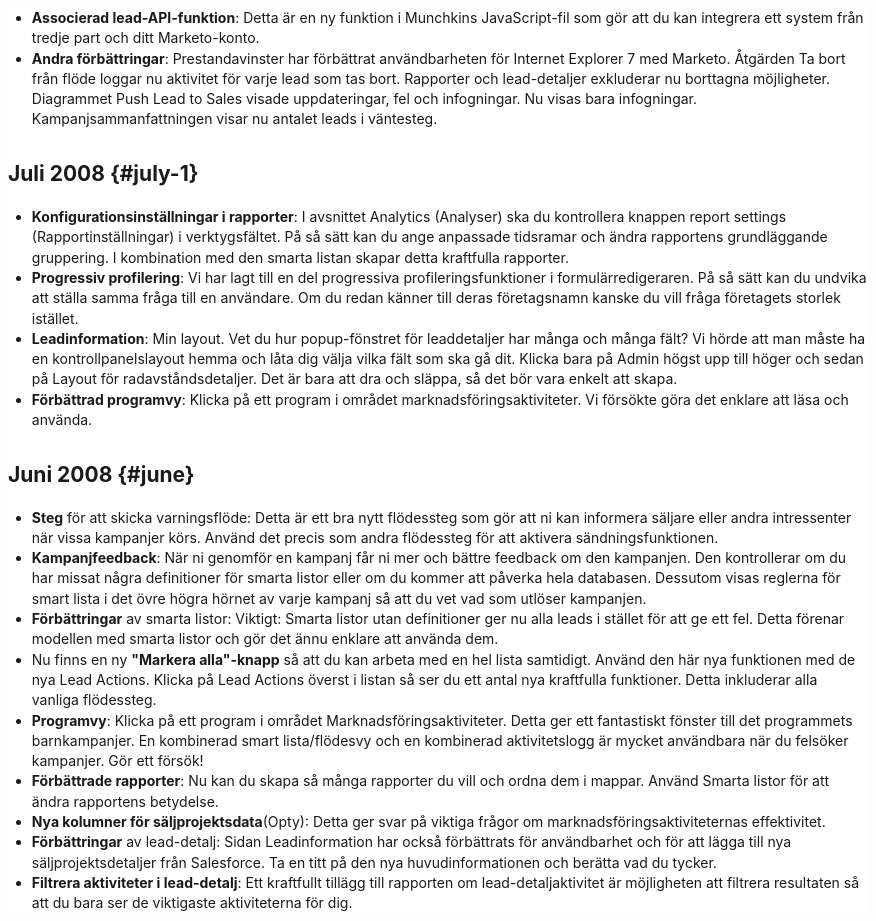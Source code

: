* **Associerad lead-API-funktion**: Detta är en ny funktion i Munchkins JavaScript-fil som gör att du kan integrera ett system från tredje part och ditt Marketo-konto.
* **Andra förbättringar**: Prestandavinster har förbättrat användbarheten för Internet Explorer 7 med Marketo. Åtgärden Ta bort från flöde loggar nu aktivitet för varje lead som tas bort. Rapporter och lead-detaljer exkluderar nu borttagna möjligheter. Diagrammet Push Lead to Sales visade uppdateringar, fel och infogningar. Nu visas bara infogningar. Kampanjsammanfattningen visar nu antalet leads i väntesteg.

## Juli 2008 {#july-1}

* **Konfigurationsinställningar i rapporter**: I avsnittet Analytics (Analyser) ska du kontrollera knappen report settings (Rapportinställningar) i verktygsfältet. På så sätt kan du ange anpassade tidsramar och ändra rapportens grundläggande gruppering. I kombination med den smarta listan skapar detta kraftfulla rapporter.
* **Progressiv profilering**: Vi har lagt till en del progressiva profileringsfunktioner i formulärredigeraren. På så sätt kan du undvika att ställa samma fråga till en användare. Om du redan känner till deras företagsnamn kanske du vill fråga företagets storlek istället.
* **Leadinformation**: Min layout. Vet du hur popup-fönstret för leaddetaljer har många och många fält? Vi hörde att man måste ha en kontrollpanelslayout hemma och låta dig välja vilka fält som ska gå dit. Klicka bara på Admin högst upp till höger och sedan på Layout för radavståndsdetaljer. Det är bara att dra och släppa, så det bör vara enkelt att skapa.
* **Förbättrad programvy**: Klicka på ett program i området marknadsföringsaktiviteter. Vi försökte göra det enklare att läsa och använda.

## Juni 2008 {#june}

* **Steg** för att skicka varningsflöde: Detta är ett bra nytt flödessteg som gör att ni kan informera säljare eller andra intressenter när vissa kampanjer körs. Använd det precis som andra flödessteg för att aktivera sändningsfunktionen.
* **Kampanjfeedback**: När ni genomför en kampanj får ni mer och bättre feedback om den kampanjen. Den kontrollerar om du har missat några definitioner för smarta listor eller om du kommer att påverka hela databasen. Dessutom visas reglerna för smart lista i det övre högra hörnet av varje kampanj så att du vet vad som utlöser kampanjen.
* **Förbättringar** av smarta listor: Viktigt: Smarta listor utan definitioner ger nu alla leads i stället för att ge ett fel. Detta förenar modellen med smarta listor och gör det ännu enklare att använda dem.
* Nu finns en ny **&quot;Markera alla&quot;-knapp** så att du kan arbeta med en hel lista samtidigt. Använd den här nya funktionen med de nya Lead Actions. Klicka på Lead Actions överst i listan så ser du ett antal nya kraftfulla funktioner. Detta inkluderar alla vanliga flödessteg.
* **Programvy**: Klicka på ett program i området Marknadsföringsaktiviteter. Detta ger ett fantastiskt fönster till det programmets barnkampanjer. En kombinerad smart lista/flödesvy och en kombinerad aktivitetslogg är mycket användbara när du felsöker kampanjer. Gör ett försök!
* **Förbättrade rapporter**: Nu kan du skapa så många rapporter du vill och ordna dem i mappar. Använd Smarta listor för att ändra rapportens betydelse.
* **Nya kolumner för säljprojektsdata**(Opty): Detta ger svar på viktiga frågor om marknadsföringsaktiviteternas effektivitet.
* **Förbättringar** av lead-detalj: Sidan Leadinformation har också förbättrats för användbarhet och för att lägga till nya säljprojektsdetaljer från Salesforce. Ta en titt på den nya huvudinformationen och berätta vad du tycker.
* **Filtrera aktiviteter i lead-detalj**: Ett kraftfullt tillägg till rapporten om lead-detaljaktivitet är möjligheten att filtrera resultaten så att du bara ser de viktigaste aktiviteterna för dig.
